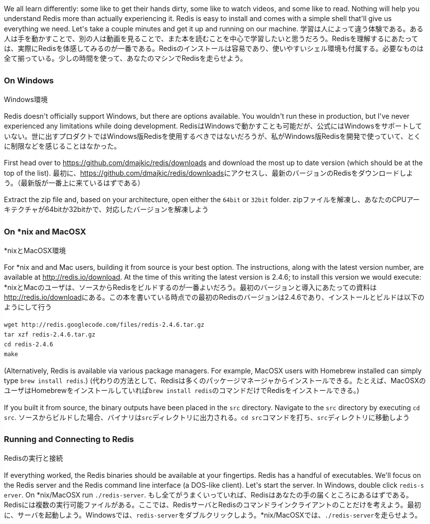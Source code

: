 We all learn differently: some like to get their hands dirty, some like to watch videos, and some like to read. Nothing will help you understand Redis more than actually experiencing it. Redis is easy to install and comes with a simple shell that'll give us everything we need. Let's take a couple minutes and get it up and running on our machine.
学習は人によって違う体験である。ある人は手を動かすことで、別の人は動画を見ることで、また本を読むことを中心で学習したいと思うだろう。Redisを理解するにあたっては、実際にRedisを体感してみるのが一番である。Redisのインストールは容易であり、使いやすいシェル環境も付属する。必要なものは全て揃っている。少しの時間を使って、あなたのマシンでRedisを走らせよう。

### On Windows
Windows環境

Redis doesn't officially support Windows, but there are options available. You wouldn't run these in production, but I've never experienced any limitations while doing development.
RedisはWindowsで動かすことも可能だが、公式にはWindowsをサポートしていない。世に出すプロダクトではWindows版Redisを使用するべきではないだろうが、私がWindows版Redisを開発で使っていて、とくに制限などを感じることはなかった。

First head over to <https://github.com/dmajkic/redis/downloads> and download the most up to date version (which should be at the top of the list).
最初に、<https://github.com/dmajkic/redis/downloads>にアクセスし、最新のバージョンのRedisをダウンロードしよう。（最新版が一番上に来ているはずである）

Extract the zip file and, based on your architecture, open either the `64bit` or `32bit` folder.
zipファイルを解凍し、あなたのCPUアーキテクチャが64bitか32bitかで、対応したバージョンを解凍しよう

### On *nix and MacOSX
*nixとMacOSX環境

For *nix and and Mac users, building it from source is your best option. The instructions, along with the latest version number, are available at <http://redis.io/download>. At the time of this writing the latest version is 2.4.6; to install this version we would execute:
*nixとMacのユーザは、ソースからRedisをビルドするのが一番よいだろう。最初のバージョンと導入にあたっての資料は<http://redis.io/download>にある。この本を書いている時点での最初のRedisのバージョンは2.4.6であり、インストールとビルドは以下のようにして行う

	wget http://redis.googlecode.com/files/redis-2.4.6.tar.gz
	tar xzf redis-2.4.6.tar.gz
	cd redis-2.4.6
	make

(Alternatively, Redis is available via various package managers. For example, MacOSX users with Homebrew installed can simply type `brew install redis`.)
(代わりの方法として、Redisは多くのパッケージマネージャからインストールできる。たとえば、MacOSXのユーザはHomebrewをインストールしていれば`brew install redis`のコマンドだけでRedisをインストールできる。)

If you built it from source, the binary outputs have been placed in the `src` directory. Navigate to the `src` directory by executing `cd src`.
ソースからビルドした場合、バイナリは`src`ディレクトリに出力される。`cd src`コマンドを打ち、`src`ディレクトリに移動しよう

### Running and Connecting to Redis
Redisの実行と接続

If everything worked, the Redis binaries should be available at your fingertips. Redis has a handful of executables. We'll focus on the Redis server and the Redis command line interface (a DOS-like client). Let's start the server. In Windows, double click `redis-server`. On *nix/MacOSX run `./redis-server`. 
もし全てがうまくいっていれば、Redisはあなたの手の届くところにあるはずである。Redisには複数の実行可能ファイルがある。ここでは、RedisサーバとRedisのコマンドラインクライアントのことだけを考えよう。最初に、サーバを起動しよう。Windowsでは、`redis-server`をダブルクリックしよう。*nix/MacOSXでは、`./redis-server`を走らせよう。
